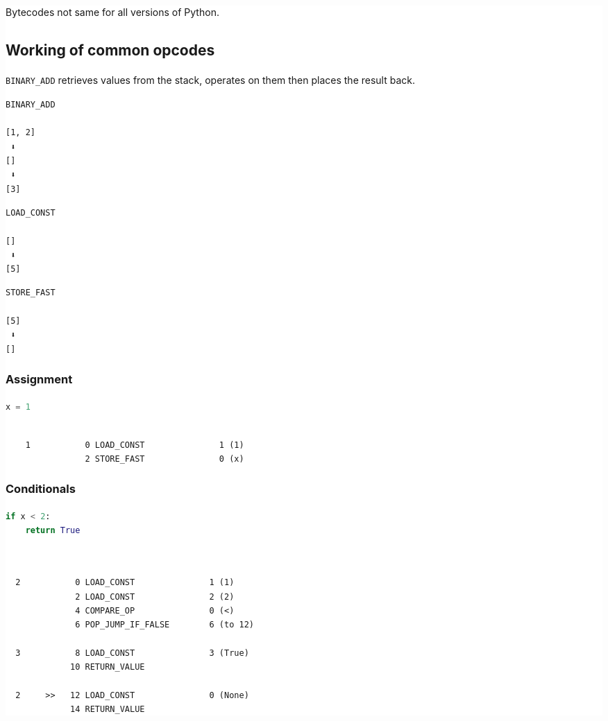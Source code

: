 
Bytecodes not same for all versions of Python.


## Working of common opcodes


`BINARY_ADD` retrieves values from the stack, operates on them then places the result back.


```
BINARY_ADD

[1, 2]
 ⬇️
[]
 ⬇️
[3]
```



```
LOAD_CONST

[]
 ⬇️
[5]
```


```
STORE_FAST

[5]
 ⬇️
[]
```

### Assignment

```python
x = 1
```

```

    1           0 LOAD_CONST               1 (1)
                2 STORE_FAST               0 (x)
```

### Conditionals

```python
if x < 2:
    return True
```

```


  2           0 LOAD_CONST               1 (1)
              2 LOAD_CONST               2 (2)
              4 COMPARE_OP               0 (<)
              6 POP_JUMP_IF_FALSE        6 (to 12)

  3           8 LOAD_CONST               3 (True)
             10 RETURN_VALUE

  2     >>   12 LOAD_CONST               0 (None)
             14 RETURN_VALUE

```